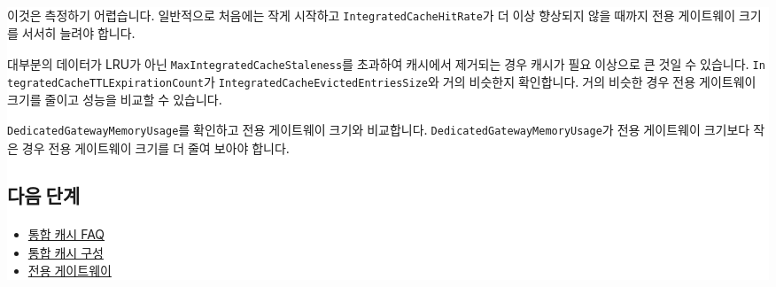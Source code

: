 이것은 측정하기 어렵습니다. 일반적으로 처음에는 작게 시작하고 `IntegratedCacheHitRate`가 더 이상 향상되지 않을 때까지 전용 게이트웨이 크기를 서서히 늘려야 합니다.

대부분의 데이터가 LRU가 아닌 `MaxIntegratedCacheStaleness`를 초과하여 캐시에서 제거되는 경우 캐시가 필요 이상으로 큰 것일 수 있습니다. `IntegratedCacheTTLExpirationCount`가 `IntegratedCacheEvictedEntriesSize`와 거의 비슷한지 확인합니다. 거의 비슷한 경우 전용 게이트웨이 크기를 줄이고 성능을 비교할 수 있습니다.

`DedicatedGatewayMemoryUsage`를 확인하고 전용 게이트웨이 크기와 비교합니다. `DedicatedGatewayMemoryUsage`가 전용 게이트웨이 크기보다 작은 경우 전용 게이트웨이 크기를 더 줄여 보아야 합니다.

## <a name="next-steps"></a>다음 단계

- [통합 캐시 FAQ](integrated-cache-faq.md)
- [통합 캐시 구성](how-to-configure-integrated-cache.md)
- [전용 게이트웨이](dedicated-gateway.md)